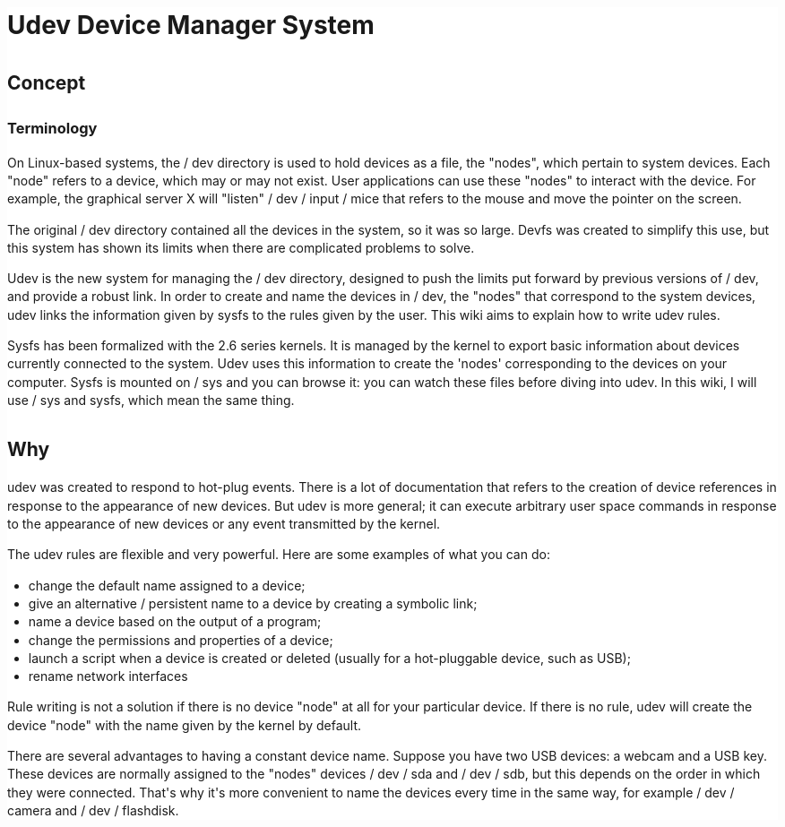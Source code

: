 # Udev Device Manager System
## Concept

### Terminology
On Linux-based systems, the / dev directory is used to hold devices as a file, the "nodes", which pertain to system devices. Each "node" refers to a device, which may or may not exist. User applications can use these "nodes" to interact with the device. For example, the graphical server X will "listen" / dev / input / mice that refers to the mouse and move the pointer on the screen.


The original / dev directory contained all the devices in the system, so it was so large. Devfs was created to simplify this use, but this system has shown its limits when there are complicated problems to solve.


Udev is the new system for managing the / dev directory, designed to push the limits put forward by previous versions of / dev, and provide a robust link. In order to create and name the devices in / dev, the "nodes" that correspond to the system devices, udev links the information given by sysfs to the rules given by the user. This wiki aims to explain how to write udev rules.


Sysfs has been formalized with the 2.6 series kernels. It is managed by the kernel to export basic information about devices currently connected to the system. Udev uses this information to create the 'nodes' corresponding to the devices on your computer. Sysfs is mounted on / sys and you can browse it: you can watch these files before diving into udev. In this wiki, I will use / sys and sysfs, which mean the same thing.


## Why
udev was created to respond to hot-plug events. There is a lot of documentation that refers to the creation of device references in response to the appearance of new devices. But udev is more general; it can execute arbitrary user space commands in response to the appearance of new devices or any event transmitted by the kernel.


The udev rules are flexible and very powerful. Here are some examples of what you can do:
* change the default name assigned to a device;
* give an alternative / persistent name to a device by creating a symbolic link;
* name a device based on the output of a program;
* change the permissions and properties of a device;
* launch a script when a device is created or deleted (usually for a hot-pluggable device, such as USB);
* rename network interfaces


Rule writing is not a solution if there is no device "node" at all for your particular device. If there is no rule, udev will create the device "node" with the name given by the kernel by default.


There are several advantages to having a constant device name. Suppose you have two USB devices: a webcam and a USB key. These devices are normally assigned to the "nodes" devices / dev / sda and / dev / sdb, but this depends on the order in which they were connected. That's why it's more convenient to name the devices every time in the same way, for example / dev / camera and / dev / flashdisk.
